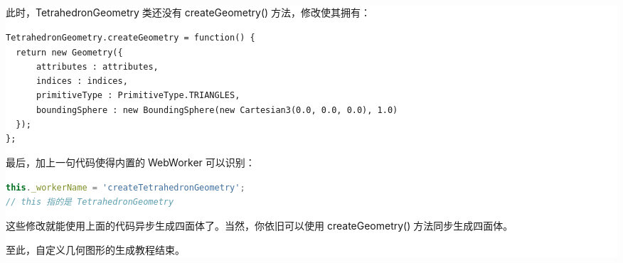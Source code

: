 此时，TetrahedronGeometry 类还没有 createGeometry() 方法，修改使其拥有：

``` JS
TetrahedronGeometry.createGeometry = function() {
  return new Geometry({
      attributes : attributes,
      indices : indices,
      primitiveType : PrimitiveType.TRIANGLES,
      boundingSphere : new BoundingSphere(new Cartesian3(0.0, 0.0, 0.0), 1.0)
  });
};
```

最后，加上一句代码使得内置的 WebWorker 可以识别：

``` js
this._workerName = 'createTetrahedronGeometry';
// this 指的是 TetrahedronGeometry 
```

这些修改就能使用上面的代码异步生成四面体了。当然，你依旧可以使用 createGeometry() 方法同步生成四面体。

至此，自定义几何图形的生成教程结束。